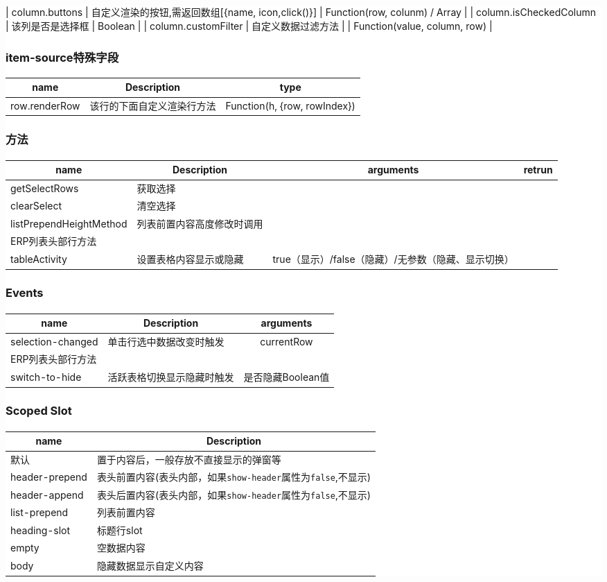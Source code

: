 | column.buttons         | 自定义渲染的按钮,需返回数组[{name, icon,click()}] | Function(row, colunm) / Array            |
| column.isCheckedColumn | 该列是否是选择框                             | Boolean                                  |
| column.customFilter | 自定义数据过滤方法 | | Function(value, column, row) |


### item-source特殊字段
| name                   | Description                          | type                                     |
| ---------------------- | ------------------------------------ | ---------------------------------------- |
| row.renderRow       | 该行的下面自定义渲染行方法     | Function(h, {row, rowIndex})    |


### 方法
| name          | Description | arguments | retrun |
| ------------- | ----------- | --------- | ------ |
| getSelectRows | 获取选择        |           |        |
| clearSelect   | 清空选择        |           |        |
| listPrependHeightMethod | 列表前置内容高度修改时调用 | | |
| ERP列表头部行方法 | | | |
| tableActivity | 设置表格内容显示或隐藏 | true（显示）/false（隐藏）/无参数（隐藏、显示切换） | |

### Events
| name              | Description  | arguments  |
| ----------------- | ------------ | :--------: |
| selection-changed | 单击行选中数据改变时触发 | currentRow |
| ERP列表头部行方法 | | |
| switch-to-hide | 活跃表格切换显示隐藏时触发 | 是否隐藏Boolean值 |


### Scoped Slot
| name   | Description |
| ------ | ----------- |
| 默认 | 置于内容后，一般存放不直接显示的弹窗等 |
| header-prepend | 表头前置内容(表头内部，如果`show-header`属性为`false`,不显示) |
| header-append | 表头后置内容(表头内部，如果`show-header`属性为`false`,不显示) |
| list-prepend | 列表前置内容 |
| heading-slot    | 标题行slot         |
| empty | 空数据内容 |
| body | 隐藏数据显示自定义内容 |
